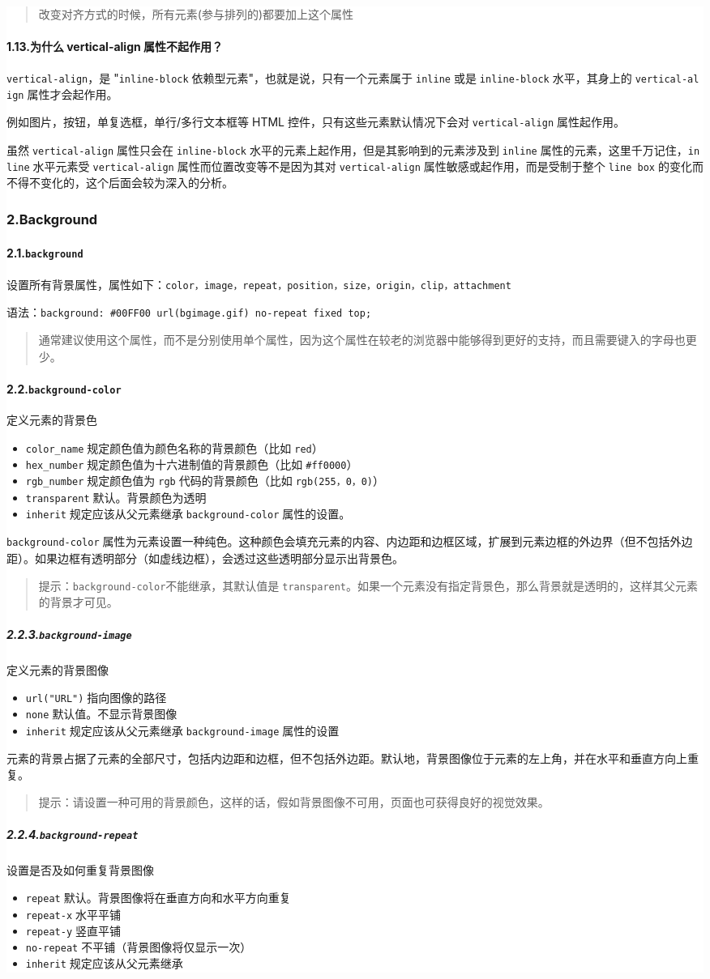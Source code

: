 > 改变对齐方式的时候，所有元素(参与排列的)都要加上这个属性

#### 1.13.为什么 vertical-align 属性不起作用？

`vertical-align`，是 "`inline-block` 依赖型元素"，也就是说，只有一个元素属于 `inline` 或是 `inline-block` 水平，其身上的 `vertical-align` 属性才会起作用。

例如图片，按钮，单复选框，单行/多行文本框等 HTML 控件，只有这些元素默认情况下会对 `vertical-align` 属性起作用。

虽然 `vertical-align` 属性只会在 `inline-block` 水平的元素上起作用，但是其影响到的元素涉及到 `inline` 属性的元素，这里千万记住，`inline` 水平元素受 `vertical-align` 属性而位置改变等不是因为其对 `vertical-align` 属性敏感或起作用，而是受制于整个 `line box` 的变化而不得不变化的，这个后面会较为深入的分析。

### 2.Background

#### 2.1.`background`

设置所有背景属性，属性如下：`color，image，repeat，position，size，origin，clip，attachment`

语法：`background: #00FF00 url(bgimage.gif) no-repeat fixed top;`

> 通常建议使用这个属性，而不是分别使用单个属性，因为这个属性在较老的浏览器中能够得到更好的支持，而且需要键入的字母也更少。

#### 2.2.`background-color`

定义元素的背景色

- `color_name` 规定颜色值为颜色名称的背景颜色（比如 `red`）
- `hex_number` 规定颜色值为十六进制值的背景颜色（比如 `#ff0000`）
- `rgb_number` 规定颜色值为 `rgb` 代码的背景颜色（比如 `rgb(255，0，0)`）
- `transparent` 默认。背景颜色为透明
- `inherit` 规定应该从父元素继承 `background-color` 属性的设置。

`background-color` 属性为元素设置一种纯色。这种颜色会填充元素的内容、内边距和边框区域，扩展到元素边框的外边界（但不包括外边距）。如果边框有透明部分（如虚线边框），会透过这些透明部分显示出背景色。

> 提示：`background-color`不能继承，其默认值是 `transparent`。如果一个元素没有指定背景色，那么背景就是透明的，这样其父元素的背景才可见。

##### 2.2.3.`background-image`

定义元素的背景图像

- `url("URL")` 指向图像的路径
- `none` 默认值。不显示背景图像
- `inherit` 规定应该从父元素继承 `background-image` 属性的设置

元素的背景占据了元素的全部尺寸，包括内边距和边框，但不包括外边距。默认地，背景图像位于元素的左上角，并在水平和垂直方向上重复。

> 提示：请设置一种可用的背景颜色，这样的话，假如背景图像不可用，页面也可获得良好的视觉效果。

##### 2.2.4.`background-repeat`

设置是否及如何重复背景图像

- `repeat` 默认。背景图像将在垂直方向和水平方向重复
- `repeat-x` 水平平铺
- `repeat-y` 竖直平铺
- `no-repeat` 不平铺（背景图像将仅显示一次）
- `inherit` 规定应该从父元素继承
